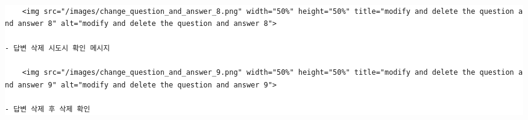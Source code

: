         <img src="/images/change_question_and_answer_8.png" width="50%" height="50%" title="modify and delete the question and answer 8" alt="modify and delete the question and answer 8">     
        
    - 답변 삭제 시도시 확인 메시지
        
        <img src="/images/change_question_and_answer_9.png" width="50%" height="50%" title="modify and delete the question and answer 9" alt="modify and delete the question and answer 9">     
        
    - 답변 삭제 후 삭제 확인
        